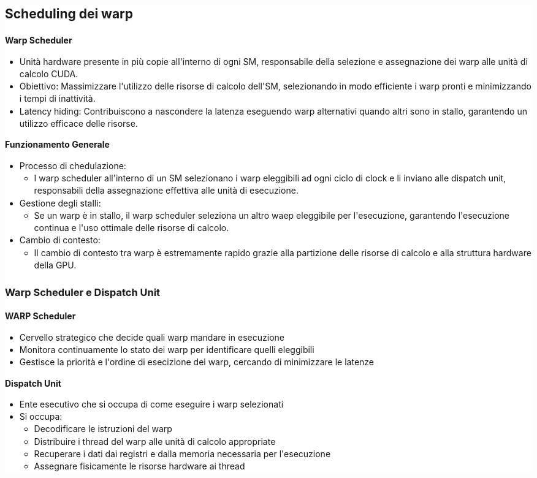  ## Scheduling dei warp

 **Warp Scheduler**
 - Unità hardware presente in più copie all'interno di ogni SM, responsabile della selezione e assegnazione dei warp alle unità di calcolo CUDA.
 - Obiettivo: Massimizzare l'utilizzo delle risorse di calcolo dell'SM, selezionando in modo efficiente i warp pronti e minimizzando i tempi di inattività.
 - Latency hiding: Contribuiscono a nascondere la latenza eseguendo warp alternativi quando altri sono in stallo, garantendo un utilizzo efficace delle risorse.
  
**Funzionamento Generale**
- Processo di chedulazione:
  - I warp scheduler all'interno di un SM selezionano i warp eleggibili ad ogni ciclo di clock e li inviano alle dispatch unit, responsabili della assegnazione effettiva alle unità di esecuzione.
- Gestione degli stalli:
  - Se un warp è in stallo, il warp scheduler seleziona un altro waep eleggibile per l'esecuzione, garantendo l'esecuzione continua e l'uso ottimale delle risorse di calcolo.
- Cambio di contesto:
  - Il cambio di contesto tra warp è estremamente rapido grazie alla partizione delle risorse di calcolo e alla struttura hardware della GPU.  

### Warp Scheduler e Dispatch Unit

**WARP Scheduler**
- Cervello strategico che decide quali warp mandare in esecuzione
- Monitora continuamente lo stato dei warp per identificare quelli eleggibili
- Gestisce la priorità e l'ordine di esecizione dei warp, cercando di minimizzare le latenze

**Dispatch Unit**
- Ente esecutivo che si occupa di come eseguire i warp selezionati
- Si occupa:
  - Decodificare le istruzioni del warp
  - Distribuire i thread del warp alle unità di calcolo appropriate
  - Recuperare i dati dai registri e dalla memoria necessaria per l'esecuzione
  - Assegnare fisicamente le risorse hardware ai thread
